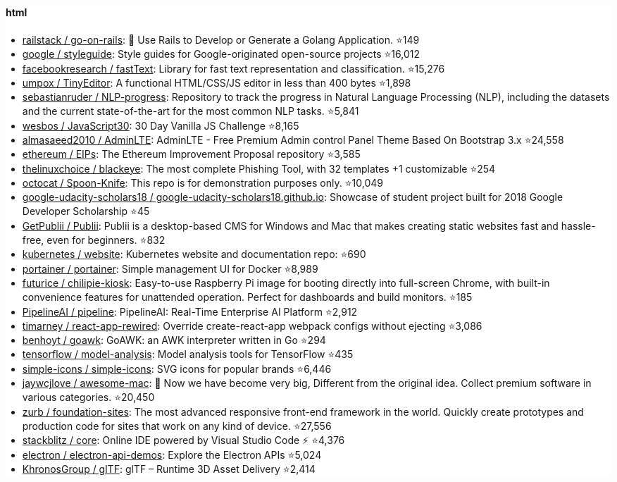 #### html
* [railstack / go-on-rails](https://github.com/railstack/go-on-rails): 🚄
Use Rails to Develop or Generate a Golang Application. :star:149
* [google / styleguide](https://github.com/google/styleguide): Style guides for Google-originated open-source projects :star:16,012
* [facebookresearch / fastText](https://github.com/facebookresearch/fastText): Library for fast text representation and classification. :star:15,276
* [umpox / TinyEditor](https://github.com/umpox/TinyEditor): A functional HTML/CSS/JS editor in less than 400 bytes :star:1,898
* [sebastianruder / NLP-progress](https://github.com/sebastianruder/NLP-progress): Repository to track the progress in Natural Language Processing (NLP), including the datasets and the current state-of-the-art for the most common NLP tasks. :star:5,841
* [wesbos / JavaScript30](https://github.com/wesbos/JavaScript30): 30 Day Vanilla JS Challenge :star:8,165
* [almasaeed2010 / AdminLTE](https://github.com/almasaeed2010/AdminLTE): AdminLTE - Free Premium Admin control Panel Theme Based On Bootstrap 3.x :star:24,558
* [ethereum / EIPs](https://github.com/ethereum/EIPs): The Ethereum Improvement Proposal repository :star:3,585
* [thelinuxchoice / blackeye](https://github.com/thelinuxchoice/blackeye): The most complete Phishing Tool, with 32 templates +1 customizable :star:254
* [octocat / Spoon-Knife](https://github.com/octocat/Spoon-Knife): This repo is for demonstration purposes only. :star:10,049
* [google-udacity-scholars18 / google-udacity-scholars18.github.io](https://github.com/google-udacity-scholars18/google-udacity-scholars18.github.io): Showcase of student project built for 2018 Google Developer Scholarship :star:45
* [GetPublii / Publii](https://github.com/GetPublii/Publii): Publii is a desktop-based CMS for Windows and Mac that makes creating static websites fast and hassle-free, even for beginners. :star:832
* [kubernetes / website](https://github.com/kubernetes/website): Kubernetes website and documentation repo: :star:690
* [portainer / portainer](https://github.com/portainer/portainer): Simple management UI for Docker :star:8,989
* [futurice / chilipie-kiosk](https://github.com/futurice/chilipie-kiosk): Easy-to-use Raspberry Pi image for booting directly into full-screen Chrome, with built-in convenience features for unattended operation. Perfect for dashboards and build monitors. :star:185
* [PipelineAI / pipeline](https://github.com/PipelineAI/pipeline): PipelineAI: Real-Time Enterprise AI Platform :star:2,912
* [timarney / react-app-rewired](https://github.com/timarney/react-app-rewired): Override create-react-app webpack configs without ejecting :star:3,086
* [benhoyt / goawk](https://github.com/benhoyt/goawk): GoAWK: an AWK interpreter written in Go :star:294
* [tensorflow / model-analysis](https://github.com/tensorflow/model-analysis): Model analysis tools for TensorFlow :star:435
* [simple-icons / simple-icons](https://github.com/simple-icons/simple-icons): SVG icons for popular brands :star:6,446
* [jaywcjlove / awesome-mac](https://github.com/jaywcjlove/awesome-mac):  Now we have become very big, Different from the original idea. Collect premium software in various categories. :star:20,450
* [zurb / foundation-sites](https://github.com/zurb/foundation-sites): The most advanced responsive front-end framework in the world. Quickly create prototypes and production code for sites that work on any kind of device. :star:27,556
* [stackblitz / core](https://github.com/stackblitz/core): Online IDE powered by Visual Studio Code
⚡️ :star:4,376
* [electron / electron-api-demos](https://github.com/electron/electron-api-demos): Explore the Electron APIs :star:5,024
* [KhronosGroup / glTF](https://github.com/KhronosGroup/glTF): glTF – Runtime 3D Asset Delivery :star:2,414
